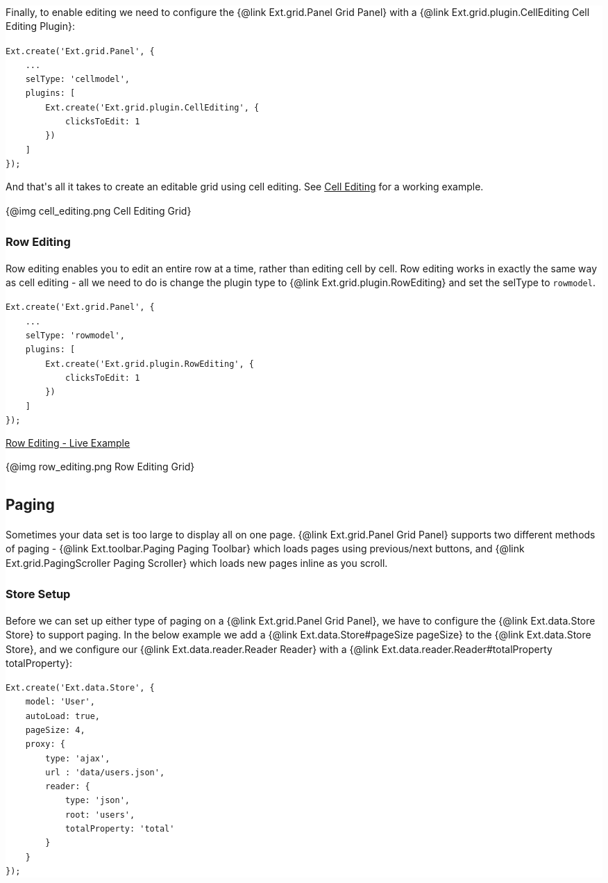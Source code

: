 Finally, to enable editing we need to configure the {@link Ext.grid.Panel Grid Panel} with a {@link Ext.grid.plugin.CellEditing Cell Editing Plugin}:

    Ext.create('Ext.grid.Panel', {
        ...
        selType: 'cellmodel',
        plugins: [
            Ext.create('Ext.grid.plugin.CellEditing', {
                clicksToEdit: 1
            })
        ]
    });

And that's all it takes to create an editable grid using cell editing. See [Cell Editing](#!/example/grid/cell-editing.html) for a working example.

{@img cell_editing.png Cell Editing Grid}

### Row Editing

Row editing enables you to edit an entire row at a time, rather than editing cell by cell. Row editing works in exactly the same way as cell editing - all we need to do is change the plugin type to {@link Ext.grid.plugin.RowEditing} and set the selType to `rowmodel`.

    Ext.create('Ext.grid.Panel', {
        ...
        selType: 'rowmodel',
        plugins: [
            Ext.create('Ext.grid.plugin.RowEditing', {
                clicksToEdit: 1
            })
        ]
    });

[Row Editing - Live Example](#!/example/grid/cell-editing.html)

{@img row_editing.png Row Editing Grid}

## Paging

Sometimes your data set is too large to display all on one page.  {@link Ext.grid.Panel Grid Panel} supports two different methods of paging - {@link Ext.toolbar.Paging Paging Toolbar} which loads pages using previous/next buttons, and {@link Ext.grid.PagingScroller Paging Scroller} which loads new pages inline as you scroll.

### Store Setup

Before we can set up either type of paging on a {@link Ext.grid.Panel Grid Panel}, we have to configure the {@link Ext.data.Store Store} to support paging.  In the below example we add a {@link Ext.data.Store#pageSize pageSize} to the {@link Ext.data.Store Store}, and we configure our {@link Ext.data.reader.Reader Reader} with a {@link Ext.data.reader.Reader#totalProperty totalProperty}:

    Ext.create('Ext.data.Store', {
        model: 'User',
        autoLoad: true,
        pageSize: 4,
        proxy: {
            type: 'ajax',
            url : 'data/users.json',
            reader: {
                type: 'json',
                root: 'users',
                totalProperty: 'total'
            }
        }
    });
